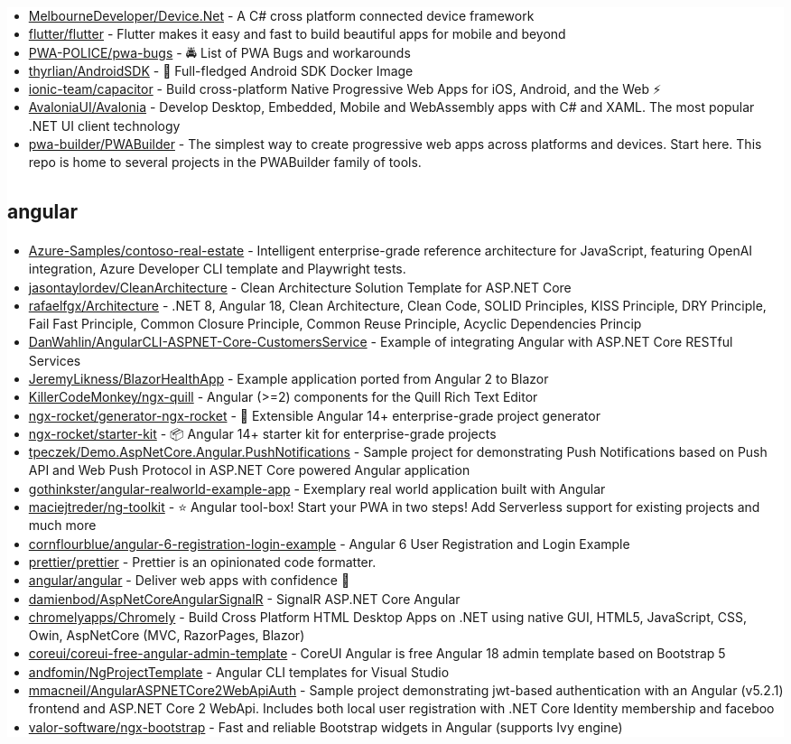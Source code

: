 - [MelbourneDeveloper/Device.Net](https://github.com/MelbourneDeveloper/Device.Net) - A C# cross platform connected device framework
- [flutter/flutter](https://github.com/flutter/flutter) - Flutter makes it easy and fast to build beautiful apps for mobile and beyond
- [PWA-POLICE/pwa-bugs](https://github.com/PWA-POLICE/pwa-bugs) - 🚔 List of PWA Bugs and workarounds
- [thyrlian/AndroidSDK](https://github.com/thyrlian/AndroidSDK) - 🐳 Full-fledged Android SDK Docker Image
- [ionic-team/capacitor](https://github.com/ionic-team/capacitor) - Build cross-platform Native Progressive Web Apps for iOS, Android, and the Web ⚡️
- [AvaloniaUI/Avalonia](https://github.com/AvaloniaUI/Avalonia) - Develop Desktop, Embedded, Mobile and WebAssembly apps with C# and XAML. The most popular .NET UI client technology
- [pwa-builder/PWABuilder](https://github.com/pwa-builder/PWABuilder) - The simplest way to create progressive web apps across platforms and devices.  Start here. This repo is home to several projects in the PWABuilder family of tools.

## angular 

- [Azure-Samples/contoso-real-estate](https://github.com/Azure-Samples/contoso-real-estate) - Intelligent enterprise-grade reference architecture for JavaScript, featuring OpenAI integration, Azure Developer CLI template and Playwright tests.
- [jasontaylordev/CleanArchitecture](https://github.com/jasontaylordev/CleanArchitecture) - Clean Architecture Solution Template for ASP.NET Core
- [rafaelfgx/Architecture](https://github.com/rafaelfgx/Architecture) - .NET 8, Angular 18, Clean Architecture, Clean Code, SOLID Principles, KISS Principle, DRY Principle, Fail Fast Principle, Common Closure Principle, Common Reuse Principle, Acyclic Dependencies Princip
- [DanWahlin/AngularCLI-ASPNET-Core-CustomersService](https://github.com/DanWahlin/AngularCLI-ASPNET-Core-CustomersService) - Example of integrating Angular with ASP.NET Core RESTful Services
- [JeremyLikness/BlazorHealthApp](https://github.com/JeremyLikness/BlazorHealthApp) - Example application ported from Angular 2 to Blazor
- [KillerCodeMonkey/ngx-quill](https://github.com/KillerCodeMonkey/ngx-quill) - Angular (&gt;=2) components for the Quill Rich Text Editor
- [ngx-rocket/generator-ngx-rocket](https://github.com/ngx-rocket/generator-ngx-rocket) - :rocket: Extensible Angular 14+ enterprise-grade project generator
- [ngx-rocket/starter-kit](https://github.com/ngx-rocket/starter-kit) - :package: Angular 14+ starter kit for enterprise-grade projects
- [tpeczek/Demo.AspNetCore.Angular.PushNotifications](https://github.com/tpeczek/Demo.AspNetCore.Angular.PushNotifications) - Sample project for demonstrating Push Notifications based on Push API and Web Push Protocol in ASP.NET Core powered Angular application
- [gothinkster/angular-realworld-example-app](https://github.com/gothinkster/angular-realworld-example-app) - Exemplary real world application built with Angular
- [maciejtreder/ng-toolkit](https://github.com/maciejtreder/ng-toolkit) - :star: Angular tool-box! Start your PWA in two steps! Add Serverless support for existing projects and much more
- [cornflourblue/angular-6-registration-login-example](https://github.com/cornflourblue/angular-6-registration-login-example) - Angular 6 User Registration and Login Example
- [prettier/prettier](https://github.com/prettier/prettier) - Prettier is an opinionated code formatter.
- [angular/angular](https://github.com/angular/angular) - Deliver web apps with confidence 🚀
- [damienbod/AspNetCoreAngularSignalR](https://github.com/damienbod/AspNetCoreAngularSignalR) - SignalR ASP.NET Core Angular
- [chromelyapps/Chromely](https://github.com/chromelyapps/Chromely) - Build Cross Platform HTML Desktop Apps on .NET using native GUI, HTML5, JavaScript, CSS, Owin, AspNetCore (MVC, RazorPages, Blazor)
- [coreui/coreui-free-angular-admin-template](https://github.com/coreui/coreui-free-angular-admin-template) - CoreUI Angular is free Angular 18 admin template based on Bootstrap 5
- [andfomin/NgProjectTemplate](https://github.com/andfomin/NgProjectTemplate) - Angular CLI templates for Visual Studio
- [mmacneil/AngularASPNETCore2WebApiAuth](https://github.com/mmacneil/AngularASPNETCore2WebApiAuth) - Sample project demonstrating jwt-based authentication with an Angular (v5.2.1) frontend and ASP.NET Core 2 WebApi.  Includes both local user registration with .NET Core Identity membership and faceboo
- [valor-software/ngx-bootstrap](https://github.com/valor-software/ngx-bootstrap) - Fast and reliable Bootstrap widgets in Angular (supports Ivy engine)